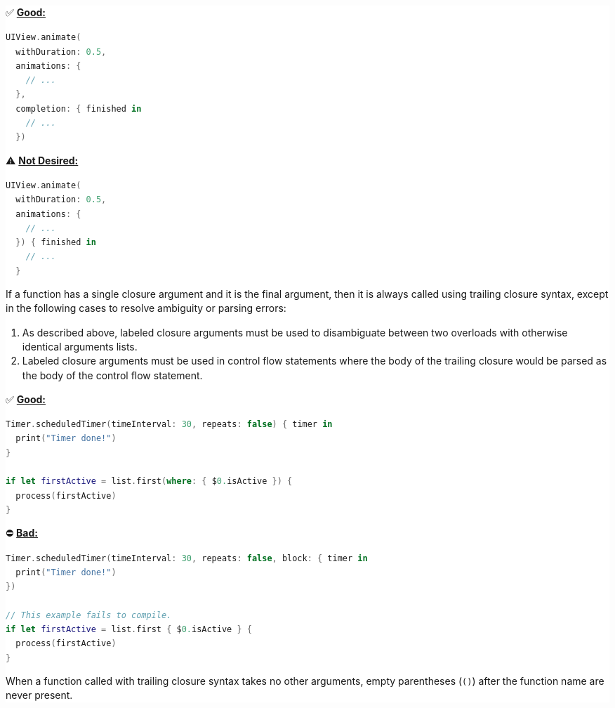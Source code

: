 ✅ **<ins>Good:</ins>** 
```swift
UIView.animate(
  withDuration: 0.5,
  animations: {
    // ...
  },
  completion: { finished in
    // ...
  })
```

⚠️ **<ins>Not Desired:</ins>**
```swift
UIView.animate(
  withDuration: 0.5,
  animations: {
    // ...
  }) { finished in
    // ...
  }
```

If a function has a single closure argument and it is the final argument, then it is always called using trailing closure syntax, except in the following cases to resolve ambiguity or parsing errors:

1. As described above, labeled closure arguments must be used to disambiguate between two overloads with otherwise identical arguments lists.
2. Labeled closure arguments must be used in control flow statements where the body of the trailing closure would be parsed as the body of the control flow statement.

✅ **<ins>Good:</ins>** 
```swift
Timer.scheduledTimer(timeInterval: 30, repeats: false) { timer in
  print("Timer done!")
}

if let firstActive = list.first(where: { $0.isActive }) {
  process(firstActive)
}
```

⛔️ **<ins>Bad:</ins>**
```swift
Timer.scheduledTimer(timeInterval: 30, repeats: false, block: { timer in
  print("Timer done!")
})

// This example fails to compile.
if let firstActive = list.first { $0.isActive } {
  process(firstActive)
}
```

When a function called with trailing closure syntax takes no other arguments, empty parentheses (`()`) after the function name are never present.
